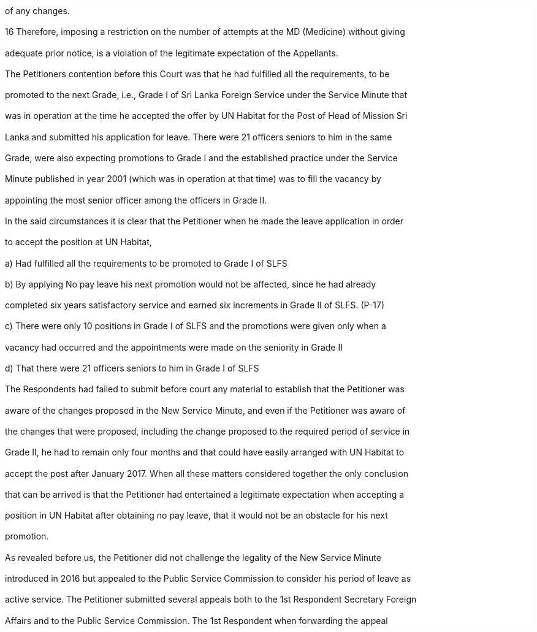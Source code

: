 of any changes.

16 Therefore, imposing a restriction on the number of attempts at the MD (Medicine) without giving

adequate prior notice, is a violation of the legitimate expectation of the Appellants.

The Petitioners contention before this Court was that he had fulfilled all the requirements, to be

promoted to the next Grade, i.e., Grade I of Sri Lanka Foreign Service under the Service Minute that

was in operation at the time he accepted the offer by UN Habitat for the Post of Head of Mission Sri

Lanka and submitted his application for leave. There were 21 officers seniors to him in the same

Grade, were also expecting promotions to Grade I and the established practice under the Service

Minute published in year 2001 (which was in operation at that time) was to fill the vacancy by

appointing the most senior officer among the officers in Grade II.

In the said circumstances it is clear that the Petitioner when he made the leave application in order

to accept the position at UN Habitat,

a) Had fulfilled all the requirements to be promoted to Grade I of SLFS

b) By applying No pay leave his next promotion would not be affected, since he had already

completed six years satisfactory service and earned six increments in Grade II of SLFS. (P-17)

c) There were only 10 positions in Grade I of SLFS and the promotions were given only when a

vacancy had occurred and the appointments were made on the seniority in Grade II

d) That there were 21 officers seniors to him in Grade I of SLFS

The Respondents had failed to submit before court any material to establish that the Petitioner was

aware of the changes proposed in the New Service Minute, and even if the Petitioner was aware of

the changes that were proposed, including the change proposed to the required period of service in

Grade II, he had to remain only four months and that could have easily arranged with UN Habitat to

accept the post after January 2017. When all these matters considered together the only conclusion

that can be arrived is that the Petitioner had entertained a legitimate expectation when accepting a

position in UN Habitat after obtaining no pay leave, that it would not be an obstacle for his next

promotion.

As revealed before us, the Petitioner did not challenge the legality of the New Service Minute

introduced in 2016 but appealed to the Public Service Commission to consider his period of leave as

active service. The Petitioner submitted several appeals both to the 1st Respondent Secretary Foreign

Affairs and to the Public Service Commission. The 1st Respondent when forwarding the appeal
